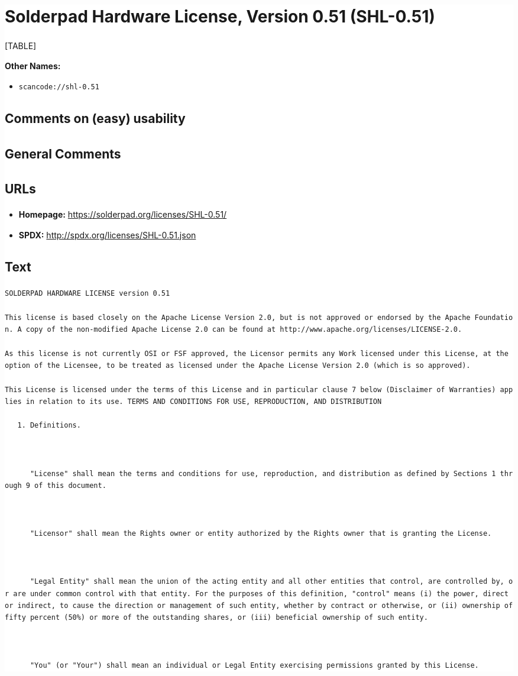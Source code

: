 Solderpad Hardware License, Version 0.51 (SHL-0.51)
===================================================

[TABLE]

**Other Names:**

-   `scancode://shl-0.51`

Comments on (easy) usability
----------------------------

General Comments
----------------

URLs
----

-   **Homepage:** https://solderpad.org/licenses/SHL-0.51/

-   **SPDX:** http://spdx.org/licenses/SHL-0.51.json

Text
----

    SOLDERPAD HARDWARE LICENSE version 0.51

    This license is based closely on the Apache License Version 2.0, but is not approved or endorsed by the Apache Foundation. A copy of the non-modified Apache License 2.0 can be found at http://www.apache.org/licenses/LICENSE-2.0.

    As this license is not currently OSI or FSF approved, the Licensor permits any Work licensed under this License, at the option of the Licensee, to be treated as licensed under the Apache License Version 2.0 (which is so approved).

    This License is licensed under the terms of this License and in particular clause 7 below (Disclaimer of Warranties) applies in relation to its use. TERMS AND CONDITIONS FOR USE, REPRODUCTION, AND DISTRIBUTION

       1. Definitions.

          

          "License" shall mean the terms and conditions for use, reproduction, and distribution as defined by Sections 1 through 9 of this document.

          

          "Licensor" shall mean the Rights owner or entity authorized by the Rights owner that is granting the License.

          

          "Legal Entity" shall mean the union of the acting entity and all other entities that control, are controlled by, or are under common control with that entity. For the purposes of this definition, "control" means (i) the power, direct or indirect, to cause the direction or management of such entity, whether by contract or otherwise, or (ii) ownership of fifty percent (50%) or more of the outstanding shares, or (iii) beneficial ownership of such entity.

          

          "You" (or "Your") shall mean an individual or Legal Entity exercising permissions granted by this License.
